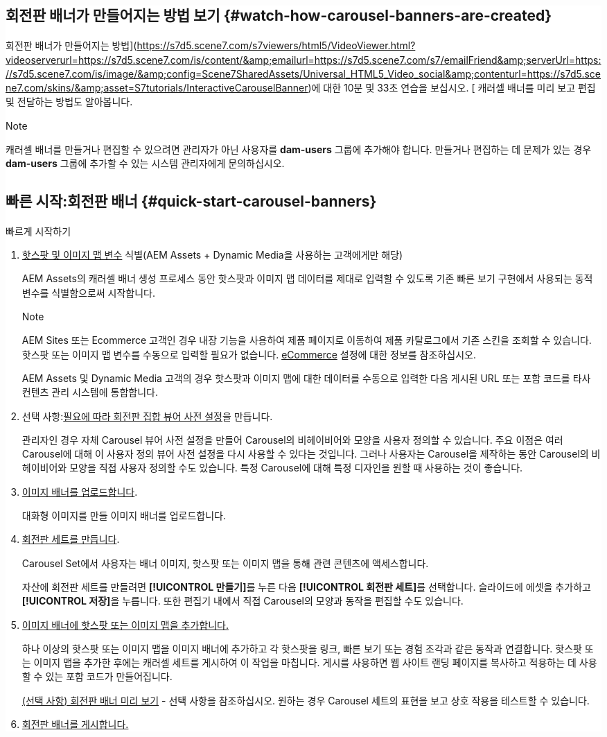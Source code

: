 ## 회전판 배너가 만들어지는 방법 보기 {#watch-how-carousel-banners-are-created}

회전판 배너가 만들어지는 방법](https://s7d5.scene7.com/s7viewers/html5/VideoViewer.html?videoserverurl=https://s7d5.scene7.com/is/content/&amp;emailurl=https://s7d5.scene7.com/s7/emailFriend&amp;serverUrl=https://s7d5.scene7.com/is/image/&amp;config=Scene7SharedAssets/Universal_HTML5_Video_social&amp;contenturl=https://s7d5.scene7.com/skins/&amp;asset=S7tutorials/InteractiveCarouselBanner)에 대한 10분 및 33초 연습을 보십시오. [ 캐러셀 배너를 미리 보고 편집 및 전달하는 방법도 알아봅니다.

>[!NOTE]
>
>캐러셀 배너를 만들거나 편집할 수 있으려면 관리자가 아닌 사용자를 **dam-users** 그룹에 추가해야 합니다. 만들거나 편집하는 데 문제가 있는 경우 **dam-users** 그룹에 추가할 수 있는 시스템 관리자에게 문의하십시오.

## 빠른 시작:회전판 배너 {#quick-start-carousel-banners}

빠르게 시작하기

1. [핫스팟 및 이미지 맵 변수](#identifying-hotspot-and-image-map-variables)  식별(AEM Assets + Dynamic Media을 사용하는 고객에게만 해당)

   AEM Assets의 캐러셀 배너 생성 프로세스 동안 핫스팟과 이미지 맵 데이터를 제대로 입력할 수 있도록 기존 빠른 보기 구현에서 사용되는 동적 변수를 식별함으로써 시작합니다.

   >[!NOTE]
   >
   >AEM Sites 또는 Ecommerce 고객인 경우 내장 기능을 사용하여 제품 페이지로 이동하여 제품 카탈로그에서 기존 스킨을 조회할 수 있습니다. 핫스팟 또는 이미지 맵 변수를 수동으로 입력할 필요가 없습니다. [eCommerce](/help/sites-administering/generic.md) 설정에 대한 정보를 참조하십시오.
   >
   >AEM Assets 및 Dynamic Media 고객의 경우 핫스팟과 이미지 맵에 대한 데이터를 수동으로 입력한 다음 게시된 URL 또는 포함 코드를 타사 컨텐츠 관리 시스템에 통합합니다.

1. 선택 사항:[필요에 따라 회전판 집합 뷰어 사전 설정](managing-viewer-presets.md)을 만듭니다.

   관리자인 경우 자체 Carousel 뷰어 사전 설정을 만들어 Carousel의 비헤이비어와 모양을 사용자 정의할 수 있습니다. 주요 이점은 여러 Carousel에 대해 이 사용자 정의 뷰어 사전 설정을 다시 사용할 수 있다는 것입니다. 그러나 사용자는 Carousel을 제작하는 동안 Carousel의 비헤이비어와 모양을 직접 사용자 정의할 수도 있습니다. 특정 Carousel에 대해 특정 디자인을 원할 때 사용하는 것이 좋습니다.

1. [이미지 배너를 업로드합니다](#uploading-image-banners).

   대화형 이미지를 만들 이미지 배너를 업로드합니다.

1. [회전판 세트를 만듭니다](#creating-carousel-sets).

   Carousel Set에서 사용자는 배너 이미지, 핫스팟 또는 이미지 맵을 통해 관련 콘텐츠에 액세스합니다.

   자산에 회전판 세트를 만들려면 **[!UICONTROL 만들기]**&#x200B;를 누른 다음 **[!UICONTROL 회전판 세트]**&#x200B;를 선택합니다. 슬라이드에 에셋을 추가하고 **[!UICONTROL 저장]**&#x200B;을 누릅니다. 또한 편집기 내에서 직접 Carousel의 모양과 동작을 편집할 수도 있습니다.

1. [이미지 배너에 핫스팟 또는 이미지 맵을 추가합니다.](#adding-hotspots-or-image-maps-to-an-image-banner)

   하나 이상의 핫스팟 또는 이미지 맵을 이미지 배너에 추가하고 각 핫스팟을 링크, 빠른 보기 또는 경험 조각과 같은 동작과 연결합니다. 핫스팟 또는 이미지 맵을 추가한 후에는 캐러셀 세트를 게시하여 이 작업을 마칩니다. 게시를 사용하면 웹 사이트 랜딩 페이지를 복사하고 적용하는 데 사용할 수 있는 포함 코드가 만들어집니다.

   [(선택 사항) 회전판 배너 미리 보기](#optional-previewing-carousel-banners) - 선택 사항을 참조하십시오. 원하는 경우 Carousel 세트의 표현을 보고 상호 작용을 테스트할 수 있습니다.

1. [회전판 배너를 게시합니다.](#publishing-carousel-banners)
